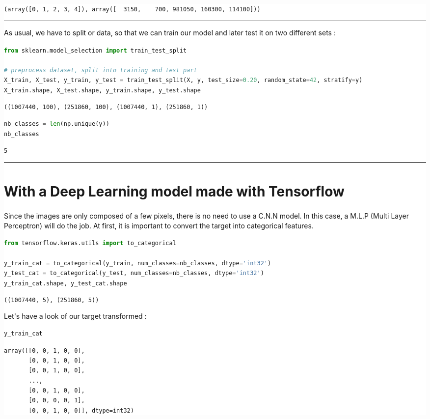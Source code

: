 
    (array([0, 1, 2, 3, 4]), array([  3150,    700, 981050, 160300, 114100]))


---

As usual, we have to split or data, so that we can train our model and later test it on two different sets :

```python
from sklearn.model_selection import train_test_split

# preprocess dataset, split into training and test part
X_train, X_test, y_train, y_test = train_test_split(X, y, test_size=0.20, random_state=42, stratify=y)
X_train.shape, X_test.shape, y_train.shape, y_test.shape
```

    ((1007440, 100), (251860, 100), (1007440, 1), (251860, 1))


```python
nb_classes = len(np.unique(y))
nb_classes
```


    5

---

# With a Deep Learning model made with Tensorflow

Since the images are only composed of a few pixels, there is no need to use a C.N.N model. In this case, a M.L.P (Multi Layer Perceptron) will do the job.
At first, it is important to convert the target into categorical features.


```python
from tensorflow.keras.utils import to_categorical

y_train_cat = to_categorical(y_train, num_classes=nb_classes, dtype='int32')
y_test_cat = to_categorical(y_test, num_classes=nb_classes, dtype='int32')
y_train_cat.shape, y_test_cat.shape
```
  

    ((1007440, 5), (251860, 5))

Let's have a look of our target transformed :


```python
y_train_cat
```


    array([[0, 0, 1, 0, 0],
           [0, 0, 1, 0, 0],
           [0, 0, 1, 0, 0],
           ...,
           [0, 0, 1, 0, 0],
           [0, 0, 0, 0, 1],
           [0, 0, 1, 0, 0]], dtype=int32)
